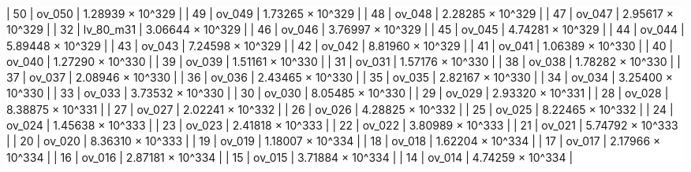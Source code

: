 | 50 | ov_050 | 1.28939 × 10^329 |
| 49 | ov_049 | 1.73265 × 10^329 |
| 48 | ov_048 | 2.28285 × 10^329 |
| 47 | ov_047 | 2.95617 × 10^329 |
| 32 | lv_80_m31 | 3.06644 × 10^329 |
| 46 | ov_046 | 3.76997 × 10^329 |
| 45 | ov_045 | 4.74281 × 10^329 |
| 44 | ov_044 | 5.89448 × 10^329 |
| 43 | ov_043 | 7.24598 × 10^329 |
| 42 | ov_042 | 8.81960 × 10^329 |
| 41 | ov_041 | 1.06389 × 10^330 |
| 40 | ov_040 | 1.27290 × 10^330 |
| 39 | ov_039 | 1.51161 × 10^330 |
| 31 | ov_031 | 1.57176 × 10^330 |
| 38 | ov_038 | 1.78282 × 10^330 |
| 37 | ov_037 | 2.08946 × 10^330 |
| 36 | ov_036 | 2.43465 × 10^330 |
| 35 | ov_035 | 2.82167 × 10^330 |
| 34 | ov_034 | 3.25400 × 10^330 |
| 33 | ov_033 | 3.73532 × 10^330 |
| 30 | ov_030 | 8.05485 × 10^330 |
| 29 | ov_029 | 2.93320 × 10^331 |
| 28 | ov_028 | 8.38875 × 10^331 |
| 27 | ov_027 | 2.02241 × 10^332 |
| 26 | ov_026 | 4.28825 × 10^332 |
| 25 | ov_025 | 8.22465 × 10^332 |
| 24 | ov_024 | 1.45638 × 10^333 |
| 23 | ov_023 | 2.41818 × 10^333 |
| 22 | ov_022 | 3.80989 × 10^333 |
| 21 | ov_021 | 5.74792 × 10^333 |
| 20 | ov_020 | 8.36310 × 10^333 |
| 19 | ov_019 | 1.18007 × 10^334 |
| 18 | ov_018 | 1.62204 × 10^334 |
| 17 | ov_017 | 2.17966 × 10^334 |
| 16 | ov_016 | 2.87181 × 10^334 |
| 15 | ov_015 | 3.71884 × 10^334 |
| 14 | ov_014 | 4.74259 × 10^334 |
